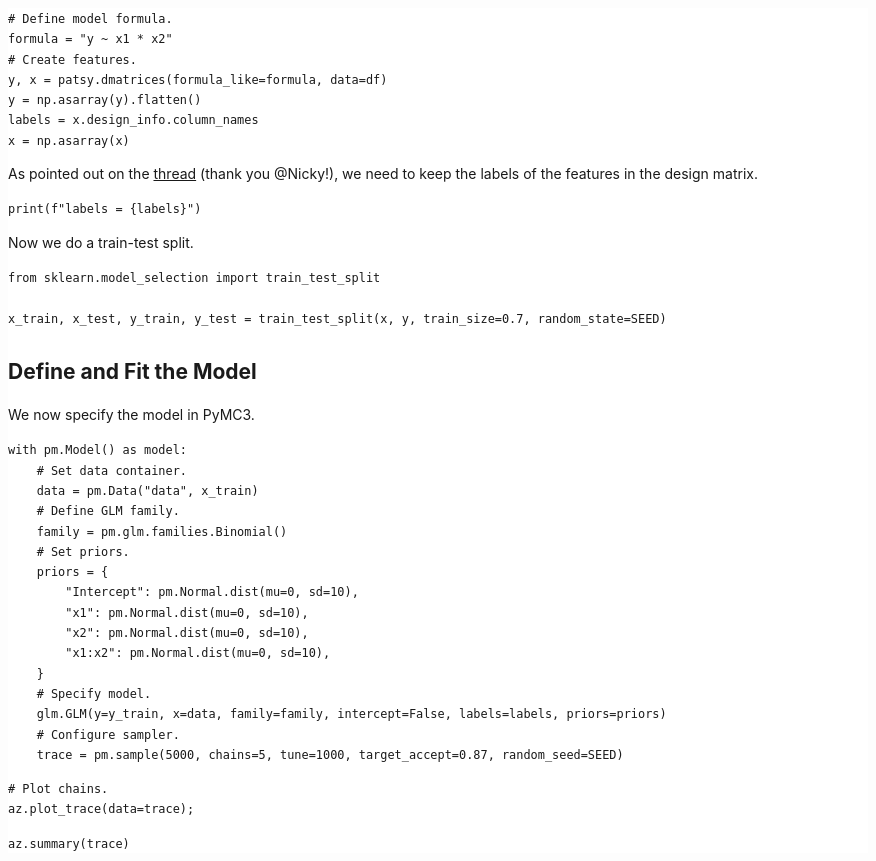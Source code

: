 ```{code-cell} ipython3
# Define model formula.
formula = "y ~ x1 * x2"
# Create features.
y, x = patsy.dmatrices(formula_like=formula, data=df)
y = np.asarray(y).flatten()
labels = x.design_info.column_names
x = np.asarray(x)
```

As pointed out on the [thread](https://discourse.pymc.io/t/out-of-sample-predictions-with-the-glm-sub-module/773) (thank you @Nicky!), we need to keep the labels of the features in the design matrix.

```{code-cell} ipython3
print(f"labels = {labels}")
```

Now we do a train-test split.

```{code-cell} ipython3
from sklearn.model_selection import train_test_split

x_train, x_test, y_train, y_test = train_test_split(x, y, train_size=0.7, random_state=SEED)
```

## Define and Fit the Model

We now specify the model in PyMC3.

```{code-cell} ipython3
with pm.Model() as model:
    # Set data container.
    data = pm.Data("data", x_train)
    # Define GLM family.
    family = pm.glm.families.Binomial()
    # Set priors.
    priors = {
        "Intercept": pm.Normal.dist(mu=0, sd=10),
        "x1": pm.Normal.dist(mu=0, sd=10),
        "x2": pm.Normal.dist(mu=0, sd=10),
        "x1:x2": pm.Normal.dist(mu=0, sd=10),
    }
    # Specify model.
    glm.GLM(y=y_train, x=data, family=family, intercept=False, labels=labels, priors=priors)
    # Configure sampler.
    trace = pm.sample(5000, chains=5, tune=1000, target_accept=0.87, random_seed=SEED)
```

```{code-cell} ipython3
# Plot chains.
az.plot_trace(data=trace);
```

```{code-cell} ipython3
az.summary(trace)
```
